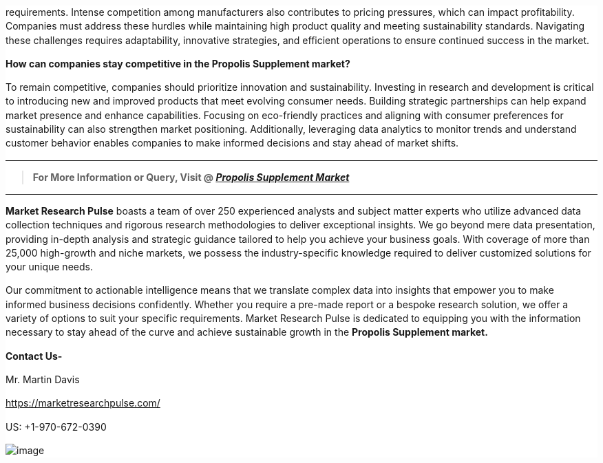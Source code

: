 requirements. Intense competition among manufacturers also contributes to pricing pressures, which can impact profitability. Companies must address these hurdles while maintaining high product quality and meeting sustainability standards. Navigating these challenges requires adaptability, innovative strategies, and efficient operations to ensure continued success in the market.</p><p><strong>How can companies stay competitive in the Propolis Supplement market?</strong></p><p>To remain competitive, companies should prioritize innovation and sustainability. Investing in research and development is critical to introducing new and improved products that meet evolving consumer needs. Building strategic partnerships can help expand market presence and enhance capabilities. Focusing on eco-friendly practices and aligning with consumer preferences for sustainability can also strengthen market positioning. Additionally, leveraging data analytics to monitor trends and understand customer behavior enables companies to make informed decisions and stay ahead of market shifts.</p><hr /><blockquote><p><strong>For More Information or Query, Visit @&nbsp;<em><a href="https://marketresearchpulse.com/report/16468/propolis-supplement-market?utm_source=Linkedin&utm_medium=0115">Propolis Supplement Market</a></em></strong></p></blockquote><hr /><p><strong>Market Research Pulse</strong> boasts a team of over 250 experienced analysts and subject matter experts who utilize advanced data collection techniques and rigorous research methodologies to deliver exceptional insights. We go beyond mere data presentation, providing in-depth analysis and strategic guidance tailored to help you achieve your business goals. With coverage of more than 25,000 high-growth and niche markets, we possess the industry-specific knowledge required to deliver customized solutions for your unique needs.</p><p>Our commitment to actionable intelligence means that we translate complex data into insights that empower you to make informed business decisions confidently. Whether you require a pre-made report or a bespoke research solution, we offer a variety of options to suit your specific requirements. Market Research Pulse is dedicated to equipping you with the information necessary to stay ahead of the curve and achieve sustainable growth in the <strong>Propolis Supplement market.</strong></p><p><strong>Contact Us-</strong></p><p>Mr. Martin Davis</p><p>https://marketresearchpulse.com/</p><p>US: +1-970-672-0390</p>
![image](https://github.com/user-attachments/assets/3cc65bb7-f3aa-4fcc-ba3f-269b7ebb46da)

